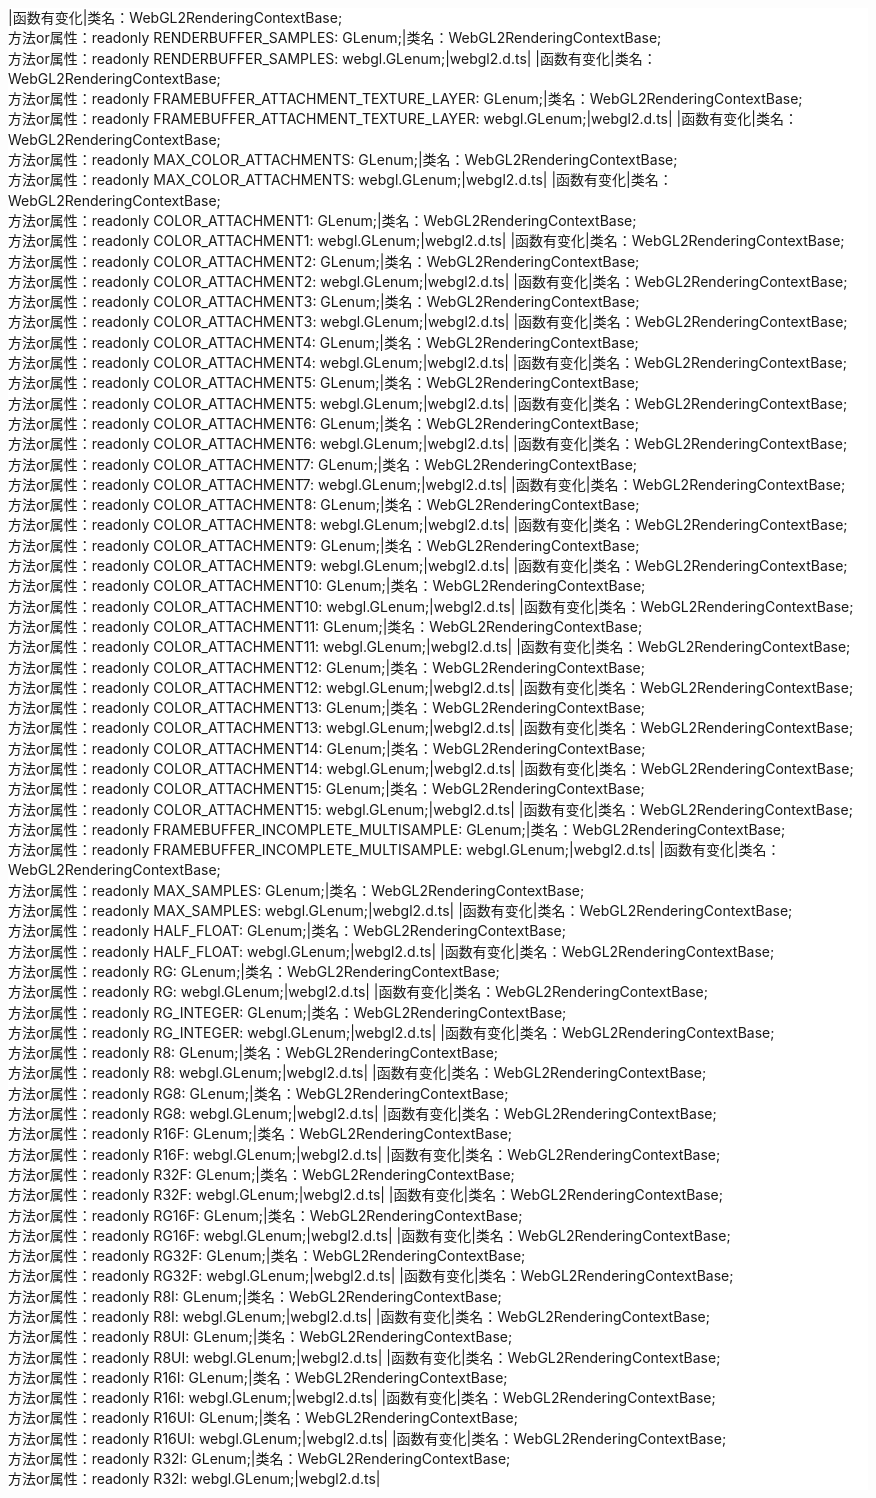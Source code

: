 |函数有变化|类名：WebGL2RenderingContextBase;<br>方法or属性：readonly RENDERBUFFER_SAMPLES: GLenum;|类名：WebGL2RenderingContextBase;<br>方法or属性：readonly RENDERBUFFER_SAMPLES: webgl.GLenum;|webgl2.d.ts|
|函数有变化|类名：WebGL2RenderingContextBase;<br>方法or属性：readonly FRAMEBUFFER_ATTACHMENT_TEXTURE_LAYER: GLenum;|类名：WebGL2RenderingContextBase;<br>方法or属性：readonly FRAMEBUFFER_ATTACHMENT_TEXTURE_LAYER: webgl.GLenum;|webgl2.d.ts|
|函数有变化|类名：WebGL2RenderingContextBase;<br>方法or属性：readonly MAX_COLOR_ATTACHMENTS: GLenum;|类名：WebGL2RenderingContextBase;<br>方法or属性：readonly MAX_COLOR_ATTACHMENTS: webgl.GLenum;|webgl2.d.ts|
|函数有变化|类名：WebGL2RenderingContextBase;<br>方法or属性：readonly COLOR_ATTACHMENT1: GLenum;|类名：WebGL2RenderingContextBase;<br>方法or属性：readonly COLOR_ATTACHMENT1: webgl.GLenum;|webgl2.d.ts|
|函数有变化|类名：WebGL2RenderingContextBase;<br>方法or属性：readonly COLOR_ATTACHMENT2: GLenum;|类名：WebGL2RenderingContextBase;<br>方法or属性：readonly COLOR_ATTACHMENT2: webgl.GLenum;|webgl2.d.ts|
|函数有变化|类名：WebGL2RenderingContextBase;<br>方法or属性：readonly COLOR_ATTACHMENT3: GLenum;|类名：WebGL2RenderingContextBase;<br>方法or属性：readonly COLOR_ATTACHMENT3: webgl.GLenum;|webgl2.d.ts|
|函数有变化|类名：WebGL2RenderingContextBase;<br>方法or属性：readonly COLOR_ATTACHMENT4: GLenum;|类名：WebGL2RenderingContextBase;<br>方法or属性：readonly COLOR_ATTACHMENT4: webgl.GLenum;|webgl2.d.ts|
|函数有变化|类名：WebGL2RenderingContextBase;<br>方法or属性：readonly COLOR_ATTACHMENT5: GLenum;|类名：WebGL2RenderingContextBase;<br>方法or属性：readonly COLOR_ATTACHMENT5: webgl.GLenum;|webgl2.d.ts|
|函数有变化|类名：WebGL2RenderingContextBase;<br>方法or属性：readonly COLOR_ATTACHMENT6: GLenum;|类名：WebGL2RenderingContextBase;<br>方法or属性：readonly COLOR_ATTACHMENT6: webgl.GLenum;|webgl2.d.ts|
|函数有变化|类名：WebGL2RenderingContextBase;<br>方法or属性：readonly COLOR_ATTACHMENT7: GLenum;|类名：WebGL2RenderingContextBase;<br>方法or属性：readonly COLOR_ATTACHMENT7: webgl.GLenum;|webgl2.d.ts|
|函数有变化|类名：WebGL2RenderingContextBase;<br>方法or属性：readonly COLOR_ATTACHMENT8: GLenum;|类名：WebGL2RenderingContextBase;<br>方法or属性：readonly COLOR_ATTACHMENT8: webgl.GLenum;|webgl2.d.ts|
|函数有变化|类名：WebGL2RenderingContextBase;<br>方法or属性：readonly COLOR_ATTACHMENT9: GLenum;|类名：WebGL2RenderingContextBase;<br>方法or属性：readonly COLOR_ATTACHMENT9: webgl.GLenum;|webgl2.d.ts|
|函数有变化|类名：WebGL2RenderingContextBase;<br>方法or属性：readonly COLOR_ATTACHMENT10: GLenum;|类名：WebGL2RenderingContextBase;<br>方法or属性：readonly COLOR_ATTACHMENT10: webgl.GLenum;|webgl2.d.ts|
|函数有变化|类名：WebGL2RenderingContextBase;<br>方法or属性：readonly COLOR_ATTACHMENT11: GLenum;|类名：WebGL2RenderingContextBase;<br>方法or属性：readonly COLOR_ATTACHMENT11: webgl.GLenum;|webgl2.d.ts|
|函数有变化|类名：WebGL2RenderingContextBase;<br>方法or属性：readonly COLOR_ATTACHMENT12: GLenum;|类名：WebGL2RenderingContextBase;<br>方法or属性：readonly COLOR_ATTACHMENT12: webgl.GLenum;|webgl2.d.ts|
|函数有变化|类名：WebGL2RenderingContextBase;<br>方法or属性：readonly COLOR_ATTACHMENT13: GLenum;|类名：WebGL2RenderingContextBase;<br>方法or属性：readonly COLOR_ATTACHMENT13: webgl.GLenum;|webgl2.d.ts|
|函数有变化|类名：WebGL2RenderingContextBase;<br>方法or属性：readonly COLOR_ATTACHMENT14: GLenum;|类名：WebGL2RenderingContextBase;<br>方法or属性：readonly COLOR_ATTACHMENT14: webgl.GLenum;|webgl2.d.ts|
|函数有变化|类名：WebGL2RenderingContextBase;<br>方法or属性：readonly COLOR_ATTACHMENT15: GLenum;|类名：WebGL2RenderingContextBase;<br>方法or属性：readonly COLOR_ATTACHMENT15: webgl.GLenum;|webgl2.d.ts|
|函数有变化|类名：WebGL2RenderingContextBase;<br>方法or属性：readonly FRAMEBUFFER_INCOMPLETE_MULTISAMPLE: GLenum;|类名：WebGL2RenderingContextBase;<br>方法or属性：readonly FRAMEBUFFER_INCOMPLETE_MULTISAMPLE: webgl.GLenum;|webgl2.d.ts|
|函数有变化|类名：WebGL2RenderingContextBase;<br>方法or属性：readonly MAX_SAMPLES: GLenum;|类名：WebGL2RenderingContextBase;<br>方法or属性：readonly MAX_SAMPLES: webgl.GLenum;|webgl2.d.ts|
|函数有变化|类名：WebGL2RenderingContextBase;<br>方法or属性：readonly HALF_FLOAT: GLenum;|类名：WebGL2RenderingContextBase;<br>方法or属性：readonly HALF_FLOAT: webgl.GLenum;|webgl2.d.ts|
|函数有变化|类名：WebGL2RenderingContextBase;<br>方法or属性：readonly RG: GLenum;|类名：WebGL2RenderingContextBase;<br>方法or属性：readonly RG: webgl.GLenum;|webgl2.d.ts|
|函数有变化|类名：WebGL2RenderingContextBase;<br>方法or属性：readonly RG_INTEGER: GLenum;|类名：WebGL2RenderingContextBase;<br>方法or属性：readonly RG_INTEGER: webgl.GLenum;|webgl2.d.ts|
|函数有变化|类名：WebGL2RenderingContextBase;<br>方法or属性：readonly R8: GLenum;|类名：WebGL2RenderingContextBase;<br>方法or属性：readonly R8: webgl.GLenum;|webgl2.d.ts|
|函数有变化|类名：WebGL2RenderingContextBase;<br>方法or属性：readonly RG8: GLenum;|类名：WebGL2RenderingContextBase;<br>方法or属性：readonly RG8: webgl.GLenum;|webgl2.d.ts|
|函数有变化|类名：WebGL2RenderingContextBase;<br>方法or属性：readonly R16F: GLenum;|类名：WebGL2RenderingContextBase;<br>方法or属性：readonly R16F: webgl.GLenum;|webgl2.d.ts|
|函数有变化|类名：WebGL2RenderingContextBase;<br>方法or属性：readonly R32F: GLenum;|类名：WebGL2RenderingContextBase;<br>方法or属性：readonly R32F: webgl.GLenum;|webgl2.d.ts|
|函数有变化|类名：WebGL2RenderingContextBase;<br>方法or属性：readonly RG16F: GLenum;|类名：WebGL2RenderingContextBase;<br>方法or属性：readonly RG16F: webgl.GLenum;|webgl2.d.ts|
|函数有变化|类名：WebGL2RenderingContextBase;<br>方法or属性：readonly RG32F: GLenum;|类名：WebGL2RenderingContextBase;<br>方法or属性：readonly RG32F: webgl.GLenum;|webgl2.d.ts|
|函数有变化|类名：WebGL2RenderingContextBase;<br>方法or属性：readonly R8I: GLenum;|类名：WebGL2RenderingContextBase;<br>方法or属性：readonly R8I: webgl.GLenum;|webgl2.d.ts|
|函数有变化|类名：WebGL2RenderingContextBase;<br>方法or属性：readonly R8UI: GLenum;|类名：WebGL2RenderingContextBase;<br>方法or属性：readonly R8UI: webgl.GLenum;|webgl2.d.ts|
|函数有变化|类名：WebGL2RenderingContextBase;<br>方法or属性：readonly R16I: GLenum;|类名：WebGL2RenderingContextBase;<br>方法or属性：readonly R16I: webgl.GLenum;|webgl2.d.ts|
|函数有变化|类名：WebGL2RenderingContextBase;<br>方法or属性：readonly R16UI: GLenum;|类名：WebGL2RenderingContextBase;<br>方法or属性：readonly R16UI: webgl.GLenum;|webgl2.d.ts|
|函数有变化|类名：WebGL2RenderingContextBase;<br>方法or属性：readonly R32I: GLenum;|类名：WebGL2RenderingContextBase;<br>方法or属性：readonly R32I: webgl.GLenum;|webgl2.d.ts|